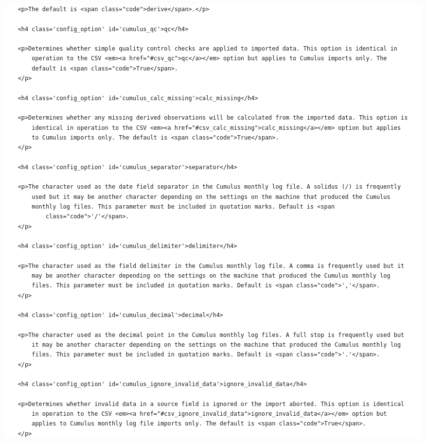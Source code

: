         <p>The default is <span class="code">derive</span>.</p>

        <h4 class='config_option' id='cumulus_qc'>qc</h4>

        <p>Determines whether simple quality control checks are applied to imported data. This option is identical in
            operation to the CSV <em><a href="#csv_qc">qc</a></em> option but applies to Cumulus imports only. The
            default is <span class="code">True</span>.
        </p>

        <h4 class='config_option' id='cumulus_calc_missing'>calc_missing</h4>

        <p>Determines whether any missing derived observations will be calculated from the imported data. This option is
            identical in operation to the CSV <em><a href="#csv_calc_missing">calc_missing</a></em> option but applies
            to Cumulus imports only. The default is <span class="code">True</span>.
        </p>

        <h4 class='config_option' id='cumulus_separator'>separator</h4>

        <p>The character used as the date field separator in the Cumulus monthly log file. A solidus (/) is frequently
            used but it may be another character depending on the settings on the machine that produced the Cumulus
            monthly log files. This parameter must be included in quotation marks. Default is <span
                class="code">'/'</span>.
        </p>

        <h4 class='config_option' id='cumulus_delimiter'>delimiter</h4>

        <p>The character used as the field delimiter in the Cumulus monthly log file. A comma is frequently used but it
            may be another character depending on the settings on the machine that produced the Cumulus monthly log
            files. This parameter must be included in quotation marks. Default is <span class="code">','</span>.
        </p>

        <h4 class='config_option' id='cumulus_decimal'>decimal</h4>

        <p>The character used as the decimal point in the Cumulus monthly log files. A full stop is frequently used but
            it may be another character depending on the settings on the machine that produced the Cumulus monthly log
            files. This parameter must be included in quotation marks. Default is <span class="code">'.'</span>.
        </p>

        <h4 class='config_option' id='cumulus_ignore_invalid_data'>ignore_invalid_data</h4>

        <p>Determines whether invalid data in a source field is ignored or the import aborted. This option is identical
            in operation to the CSV <em><a href="#csv_ignore_invalid_data">ignore_invalid_data</a></em> option but
            applies to Cumulus monthly log file imports only. The default is <span class="code">True</span>.
        </p>
